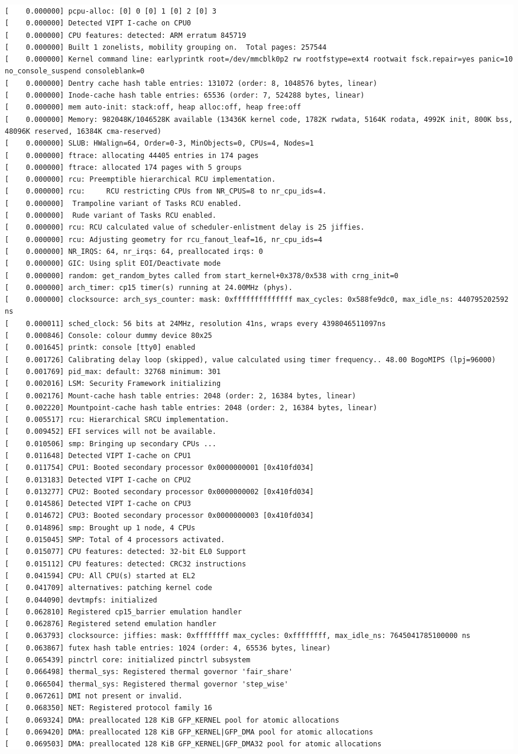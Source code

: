 	[    0.000000] pcpu-alloc: [0] 0 [0] 1 [0] 2 [0] 3 
	[    0.000000] Detected VIPT I-cache on CPU0
	[    0.000000] CPU features: detected: ARM erratum 845719
	[    0.000000] Built 1 zonelists, mobility grouping on.  Total pages: 257544
	[    0.000000] Kernel command line: earlyprintk root=/dev/mmcblk0p2 rw rootfstype=ext4 rootwait fsck.repair=yes panic=10 no_console_suspend consoleblank=0
	[    0.000000] Dentry cache hash table entries: 131072 (order: 8, 1048576 bytes, linear)
	[    0.000000] Inode-cache hash table entries: 65536 (order: 7, 524288 bytes, linear)
	[    0.000000] mem auto-init: stack:off, heap alloc:off, heap free:off
	[    0.000000] Memory: 982048K/1046528K available (13436K kernel code, 1782K rwdata, 5164K rodata, 4992K init, 800K bss, 48096K reserved, 16384K cma-reserved)
	[    0.000000] SLUB: HWalign=64, Order=0-3, MinObjects=0, CPUs=4, Nodes=1
	[    0.000000] ftrace: allocating 44405 entries in 174 pages
	[    0.000000] ftrace: allocated 174 pages with 5 groups
	[    0.000000] rcu: Preemptible hierarchical RCU implementation.
	[    0.000000] rcu: 	RCU restricting CPUs from NR_CPUS=8 to nr_cpu_ids=4.
	[    0.000000] 	Trampoline variant of Tasks RCU enabled.
	[    0.000000] 	Rude variant of Tasks RCU enabled.
	[    0.000000] rcu: RCU calculated value of scheduler-enlistment delay is 25 jiffies.
	[    0.000000] rcu: Adjusting geometry for rcu_fanout_leaf=16, nr_cpu_ids=4
	[    0.000000] NR_IRQS: 64, nr_irqs: 64, preallocated irqs: 0
	[    0.000000] GIC: Using split EOI/Deactivate mode
	[    0.000000] random: get_random_bytes called from start_kernel+0x378/0x538 with crng_init=0
	[    0.000000] arch_timer: cp15 timer(s) running at 24.00MHz (phys).
	[    0.000000] clocksource: arch_sys_counter: mask: 0xffffffffffffff max_cycles: 0x588fe9dc0, max_idle_ns: 440795202592 ns
	[    0.000011] sched_clock: 56 bits at 24MHz, resolution 41ns, wraps every 4398046511097ns
	[    0.000846] Console: colour dummy device 80x25
	[    0.001645] printk: console [tty0] enabled
	[    0.001726] Calibrating delay loop (skipped), value calculated using timer frequency.. 48.00 BogoMIPS (lpj=96000)
	[    0.001769] pid_max: default: 32768 minimum: 301
	[    0.002016] LSM: Security Framework initializing
	[    0.002176] Mount-cache hash table entries: 2048 (order: 2, 16384 bytes, linear)
	[    0.002220] Mountpoint-cache hash table entries: 2048 (order: 2, 16384 bytes, linear)
	[    0.005517] rcu: Hierarchical SRCU implementation.
	[    0.009452] EFI services will not be available.
	[    0.010506] smp: Bringing up secondary CPUs ...
	[    0.011648] Detected VIPT I-cache on CPU1
	[    0.011754] CPU1: Booted secondary processor 0x0000000001 [0x410fd034]
	[    0.013183] Detected VIPT I-cache on CPU2
	[    0.013277] CPU2: Booted secondary processor 0x0000000002 [0x410fd034]
	[    0.014586] Detected VIPT I-cache on CPU3
	[    0.014672] CPU3: Booted secondary processor 0x0000000003 [0x410fd034]
	[    0.014896] smp: Brought up 1 node, 4 CPUs
	[    0.015045] SMP: Total of 4 processors activated.
	[    0.015077] CPU features: detected: 32-bit EL0 Support
	[    0.015112] CPU features: detected: CRC32 instructions
	[    0.041594] CPU: All CPU(s) started at EL2
	[    0.041709] alternatives: patching kernel code
	[    0.044090] devtmpfs: initialized
	[    0.062810] Registered cp15_barrier emulation handler
	[    0.062876] Registered setend emulation handler
	[    0.063793] clocksource: jiffies: mask: 0xffffffff max_cycles: 0xffffffff, max_idle_ns: 7645041785100000 ns
	[    0.063867] futex hash table entries: 1024 (order: 4, 65536 bytes, linear)
	[    0.065439] pinctrl core: initialized pinctrl subsystem
	[    0.066498] thermal_sys: Registered thermal governor 'fair_share'
	[    0.066504] thermal_sys: Registered thermal governor 'step_wise'
	[    0.067261] DMI not present or invalid.
	[    0.068350] NET: Registered protocol family 16
	[    0.069324] DMA: preallocated 128 KiB GFP_KERNEL pool for atomic allocations
	[    0.069420] DMA: preallocated 128 KiB GFP_KERNEL|GFP_DMA pool for atomic allocations
	[    0.069503] DMA: preallocated 128 KiB GFP_KERNEL|GFP_DMA32 pool for atomic allocations